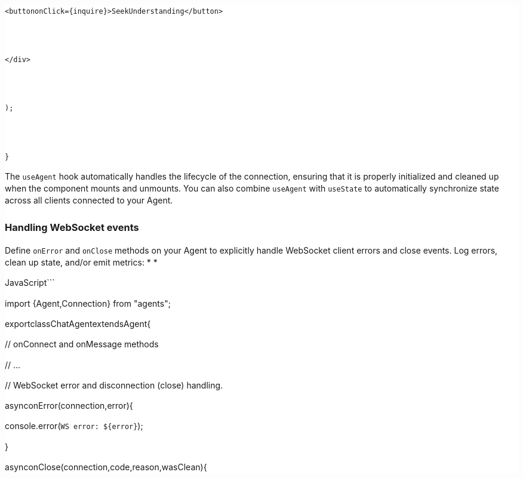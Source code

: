 ```
<buttononClick={inquire}>SeekUnderstanding</button>



</div>



);



}

```

The `useAgent` hook automatically handles the lifecycle of the connection, ensuring that it is properly initialized and cleaned up when the component mounts and unmounts. You can also combine `useAgent` with `useState` to automatically synchronize state across all clients connected to your Agent.
### Handling WebSocket events
[](https://developers.cloudflare.com/agents/api-reference/websockets/#handling-websocket-events)
Define `onError` and `onClose` methods on your Agent to explicitly handle WebSocket client errors and close events. Log errors, clean up state, and/or emit metrics:
 * 
 * 

JavaScript```


import {Agent,Connection} from "agents";




exportclassChatAgentextendsAgent{



// onConnect and onMessage methods


// ...


// WebSocket error and disconnection (close) handling.



asynconError(connection,error){




console.error(`WS error: ${error}`);



}



asynconClose(connection,code,reason,wasClean){
